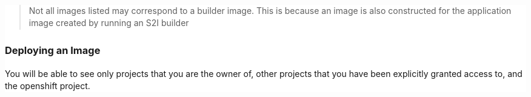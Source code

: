> Not all images listed may correspond to a builder image. This is because an image is also constructed for the application image created by running an S2I builder


### Deploying an Image

You will be able to see only projects that you are the owner of, other projects that you have been explicitly granted access to, and the openshift project.